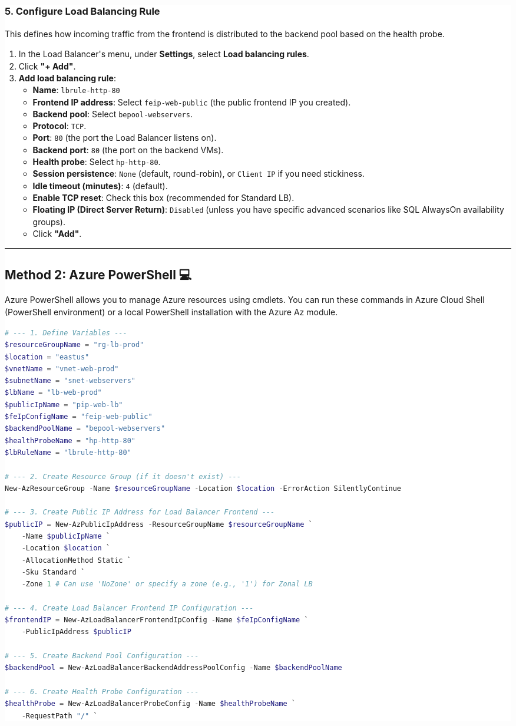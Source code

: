 ### 5\. Configure Load Balancing Rule

This defines how incoming traffic from the frontend is distributed to the backend pool based on the health probe.

1.  In the Load Balancer's menu, under **Settings**, select **Load balancing rules**.
2.  Click **"+ Add"**.
3.  **Add load balancing rule**:
      * **Name**: `lbrule-http-80`
      * **Frontend IP address**: Select `feip-web-public` (the public frontend IP you created).
      * **Backend pool**: Select `bepool-webservers`.
      * **Protocol**: `TCP`.
      * **Port**: `80` (the port the Load Balancer listens on).
      * **Backend port**: `80` (the port on the backend VMs).
      * **Health probe**: Select `hp-http-80`.
      * **Session persistence**: `None` (default, round-robin), or `Client IP` if you need stickiness.
      * **Idle timeout (minutes)**: `4` (default).
      * **Enable TCP reset**: Check this box (recommended for Standard LB).
      * **Floating IP (Direct Server Return)**: `Disabled` (unless you have specific advanced scenarios like SQL AlwaysOn availability groups).
      * Click **"Add"**.

-----

## Method 2: Azure PowerShell 💻

Azure PowerShell allows you to manage Azure resources using cmdlets. You can run these commands in Azure Cloud Shell (PowerShell environment) or a local PowerShell installation with the Azure Az module.

```powershell
# --- 1. Define Variables ---
$resourceGroupName = "rg-lb-prod"
$location = "eastus"
$vnetName = "vnet-web-prod"
$subnetName = "snet-webservers"
$lbName = "lb-web-prod"
$publicIpName = "pip-web-lb"
$feIpConfigName = "feip-web-public"
$backendPoolName = "bepool-webservers"
$healthProbeName = "hp-http-80"
$lbRuleName = "lbrule-http-80"

# --- 2. Create Resource Group (if it doesn't exist) ---
New-AzResourceGroup -Name $resourceGroupName -Location $location -ErrorAction SilentlyContinue

# --- 3. Create Public IP Address for Load Balancer Frontend ---
$publicIP = New-AzPublicIpAddress -ResourceGroupName $resourceGroupName `
    -Name $publicIpName `
    -Location $location `
    -AllocationMethod Static `
    -Sku Standard `
    -Zone 1 # Can use 'NoZone' or specify a zone (e.g., '1') for Zonal LB

# --- 4. Create Load Balancer Frontend IP Configuration ---
$frontendIP = New-AzLoadBalancerFrontendIpConfig -Name $feIpConfigName `
    -PublicIpAddress $publicIP

# --- 5. Create Backend Pool Configuration ---
$backendPool = New-AzLoadBalancerBackendAddressPoolConfig -Name $backendPoolName

# --- 6. Create Health Probe Configuration ---
$healthProbe = New-AzLoadBalancerProbeConfig -Name $healthProbeName `
    -RequestPath "/" `
```